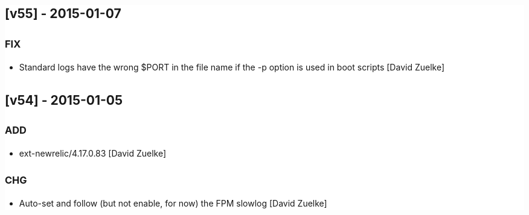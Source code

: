 ## [v55] - 2015-01-07

### FIX

- Standard logs have the wrong $PORT in the file name if the -p option is used in boot scripts [David Zuelke]

## [v54] - 2015-01-05

### ADD

- ext-newrelic/4.17.0.83 [David Zuelke]

### CHG

- Auto-set and follow (but not enable, for now) the FPM slowlog [David Zuelke]

[unreleased]: https://github.com/heroku/heroku-buildpack-php/compare/v268...main
[v268]: https://github.com/heroku/heroku-buildpack-php/compare/v267...v268
[v267]: https://github.com/heroku/heroku-buildpack-php/compare/v266...v267
[v266]: https://github.com/heroku/heroku-buildpack-php/compare/v265...v266
[v265]: https://github.com/heroku/heroku-buildpack-php/compare/v264...v265
[v264]: https://github.com/heroku/heroku-buildpack-php/compare/v263...v264
[v263]: https://github.com/heroku/heroku-buildpack-php/compare/v262...v263
[v262]: https://github.com/heroku/heroku-buildpack-php/compare/v261...v262
[v261]: https://github.com/heroku/heroku-buildpack-php/compare/v260...v261
[v260]: https://github.com/heroku/heroku-buildpack-php/compare/v259...v260
[v259]: https://github.com/heroku/heroku-buildpack-php/compare/v258...v259
[v258]: https://github.com/heroku/heroku-buildpack-php/compare/v257...v258
[v257]: https://github.com/heroku/heroku-buildpack-php/compare/v256...v257
[v256]: https://github.com/heroku/heroku-buildpack-php/compare/v255...v256
[v255]: https://github.com/heroku/heroku-buildpack-php/compare/v254...v255
[v254]: https://github.com/heroku/heroku-buildpack-php/compare/v253...v254
[v253]: https://github.com/heroku/heroku-buildpack-php/compare/v252...v253
[v252]: https://github.com/heroku/heroku-buildpack-php/compare/v251...v252
[v251]: https://github.com/heroku/heroku-buildpack-php/compare/v250...v251
[v250]: https://github.com/heroku/heroku-buildpack-php/compare/v249...v250
[v249]: https://github.com/heroku/heroku-buildpack-php/compare/v248...v249
[v248]: https://github.com/heroku/heroku-buildpack-php/compare/v247...v248
[v247]: https://github.com/heroku/heroku-buildpack-php/compare/v246...v247
[v246]: https://github.com/heroku/heroku-buildpack-php/compare/v245...v246
[v245]: https://github.com/heroku/heroku-buildpack-php/compare/v244...v245
[v244]: https://github.com/heroku/heroku-buildpack-php/compare/v243...v244
[v243]: https://github.com/heroku/heroku-buildpack-php/compare/v242...v243
[v242]: https://github.com/heroku/heroku-buildpack-php/compare/v241...v242
[v241]: https://github.com/heroku/heroku-buildpack-php/compare/v240...v241
[v240]: https://github.com/heroku/heroku-buildpack-php/compare/v239...v240
[v239]: https://github.com/heroku/heroku-buildpack-php/compare/v238...v239
[v238]: https://github.com/heroku/heroku-buildpack-php/compare/v237...v238
[v237]: https://github.com/heroku/heroku-buildpack-php/compare/v236...v237
[v236]: https://github.com/heroku/heroku-buildpack-php/compare/v235...v236
[v235]: https://github.com/heroku/heroku-buildpack-php/compare/v234...v235
[v234]: https://github.com/heroku/heroku-buildpack-php/compare/v233...v234
[v233]: https://github.com/heroku/heroku-buildpack-php/compare/v232...v233
[v232]: https://github.com/heroku/heroku-buildpack-php/compare/v231...v232
[v231]: https://github.com/heroku/heroku-buildpack-php/compare/v230...v231
[v230]: https://github.com/heroku/heroku-buildpack-php/compare/v229...v230
[v229]: https://github.com/heroku/heroku-buildpack-php/compare/v228...v229
[v228]: https://github.com/heroku/heroku-buildpack-php/compare/v227...v228
[v227]: https://github.com/heroku/heroku-buildpack-php/compare/v226...v227
[v226]: https://github.com/heroku/heroku-buildpack-php/compare/v225...v226
[v225]: https://github.com/heroku/heroku-buildpack-php/compare/v224...v225
[v224]: https://github.com/heroku/heroku-buildpack-php/compare/v223...v224
[v223]: https://github.com/heroku/heroku-buildpack-php/compare/v222...v223
